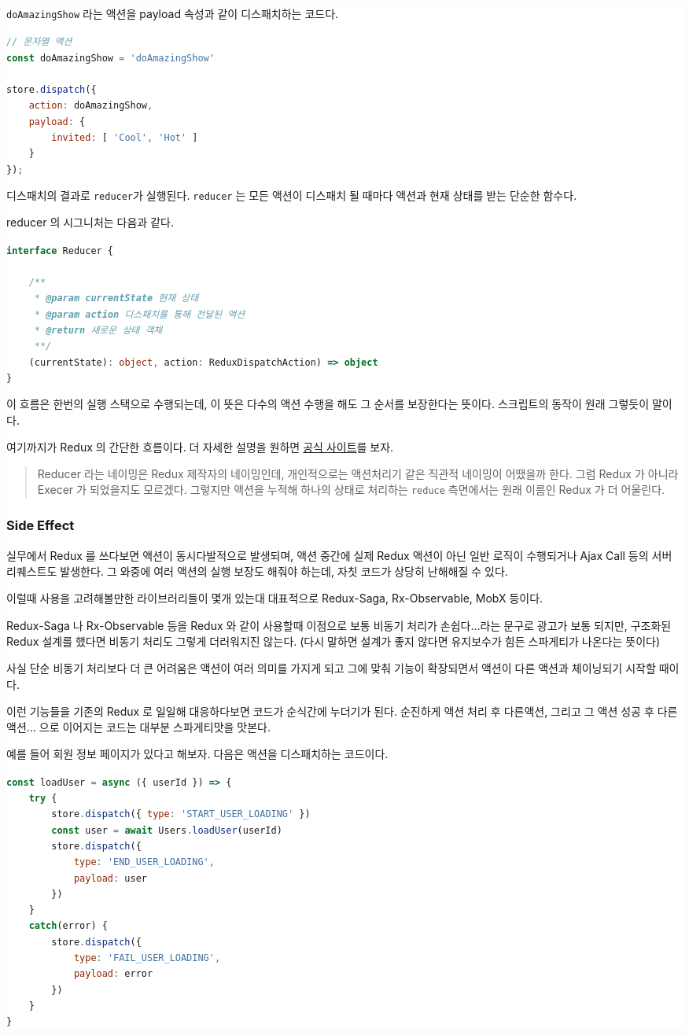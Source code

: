 `doAmazingShow` 라는 액션을 payload 속성과 같이 디스패치하는 코드다.

```javascript
// 문자열 액션
const doAmazingShow = 'doAmazingShow'

store.dispatch({
    action: doAmazingShow,
    payload: {
        invited: [ 'Cool', 'Hot' ]
    }
});
```

디스패치의 결과로 `reducer`가 실행된다. `reducer` 는 모든 액션이 디스패치 될 때마다 액션과 현재 상태를 받는 단순한 함수다.

reducer 의 시그니처는 다음과 같다.

```typescript
interface Reducer {

    /**
     * @param currentState 현재 상태
     * @param action 디스패치를 통해 전달된 액션
     * @return 새로운 상태 객체
     **/
    (currentState): object, action: ReduxDispatchAction) => object
}
```

이 흐름은 한번의 실행 스택으로 수행되는데, 이 뜻은 다수의 액션 수행을 해도 그 순서를 보장한다는 뜻이다. 스크립트의 동작이 원래 그렇듯이 말이다.

여기까지가 Redux 의 간단한 흐름이다. 더 자세한 설명을 원하면 [공식 사이트](https://lunit.gitbook.io/redux-in-korean/)를 보자.

> Reducer 라는 네이밍은 Redux 제작자의 네이밍인데, 개인적으로는 액션처리기 같은 직관적 네이밍이 어땠을까 한다. 그럼 Redux 가 아니라 Execer 가 되었을지도 모르겠다. 그렇지만 액션을 누적해 하나의 상태로 처리하는 `reduce` 측면에서는 원래 이름인 Redux 가 더 어울린다.

### Side Effect

실무에서 Redux 를 쓰다보면 액션이 동시다발적으로 발생되며, 액션 중간에 실제 Redux 액션이 아닌 일반 로직이 수행되거나 Ajax Call 등의 서버 리퀘스트도 발생한다. 그 와중에 여러 액션의 실행 보장도 해줘야 하는데, 자칫 코드가 상당히 난해해질 수 있다.

이럴때 사용을 고려해볼만한 라이브러리들이 몇개 있는대 대표적으로 Redux-Saga, Rx-Observable, MobX 등이다.

Redux-Saga 나 Rx-Observable 등을 Redux 와 같이 사용할때 이점으로 보통 비동기 처리가 손쉽다...라는 문구로 광고가 보통 되지만, 구조화된 Redux 설계를 했다면 비동기 처리도 그렇게 더러워지진 않는다. (다시 말하면 설계가 좋지 않다면 유지보수가 힘든 스파게티가 나온다는 뜻이다)

사실 단순 비동기 처리보다 더 큰 어려움은 액션이 여러 의미를 가지게 되고 그에 맞춰 기능이 확장되면서 액션이 다른 액션과 체이닝되기 시작할 때이다.

이런 기능들을 기존의 Redux 로 일일해 대응하다보면 코드가 순식간에 누더기가 된다. 순진하게 액션 처리 후 다른액션, 그리고 그 액션 성공 후 다른 액션... 으로 이어지는 코드는 대부분 스파게티맛을 맛본다.

예를 들어 회원 정보 페이지가 있다고 해보자. 다음은 액션을 디스패치하는 코드이다.

```javascript
const loadUser = async ({ userId }) => {
    try {
        store.dispatch({ type: 'START_USER_LOADING' })
        const user = await Users.loadUser(userId)
        store.dispatch({
            type: 'END_USER_LOADING',
            payload: user
        })
    }
    catch(error) {
        store.dispatch({
            type: 'FAIL_USER_LOADING',
            payload: error
        })
    }
}
```